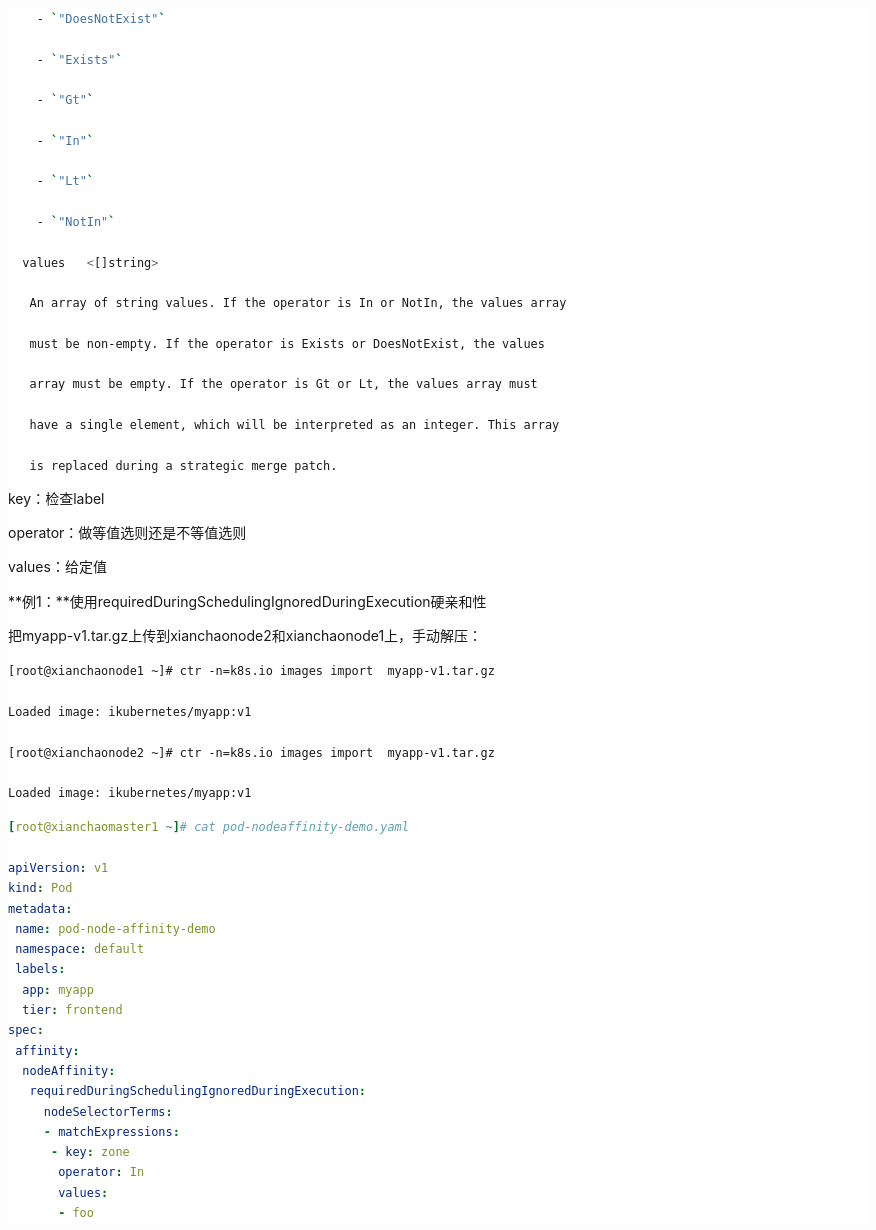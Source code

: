  ```bash
     - `"DoesNotExist"`
 
     - `"Exists"`
 
     - `"Gt"`
 
     - `"In"`
 
     - `"Lt"`
 
     - `"NotIn"`
 
   values   <[]string>
 
    An array of string values. If the operator is In or NotIn, the values array
 
    must be non-empty. If the operator is Exists or DoesNotExist, the values
 
    array must be empty. If the operator is Gt or Lt, the values array must
 
    have a single element, which will be interpreted as an integer. This array
 
    is replaced during a strategic merge patch.
 ```

key：检查label

operator：做等值选则还是不等值选则

values：给定值

 

**例1：**使用requiredDuringSchedulingIgnoredDuringExecution硬亲和性

把myapp-v1.tar.gz上传到xianchaonode2和xianchaonode1上，手动解压：

```
[root@xianchaonode1 ~]# ctr -n=k8s.io images import  myapp-v1.tar.gz 

Loaded image: ikubernetes/myapp:v1

[root@xianchaonode2 ~]# ctr -n=k8s.io images import  myapp-v1.tar.gz 

Loaded image: ikubernetes/myapp:v1
```

```yaml
[root@xianchaomaster1 ~]# cat pod-nodeaffinity-demo.yaml 

apiVersion: v1
kind: Pod
metadata:
 name: pod-node-affinity-demo
 namespace: default
 labels:
  app: myapp
  tier: frontend
spec:
 affinity:
  nodeAffinity:
   requiredDuringSchedulingIgnoredDuringExecution:
     nodeSelectorTerms:
     - matchExpressions:
      - key: zone
       operator: In
       values: 
       - foo
```